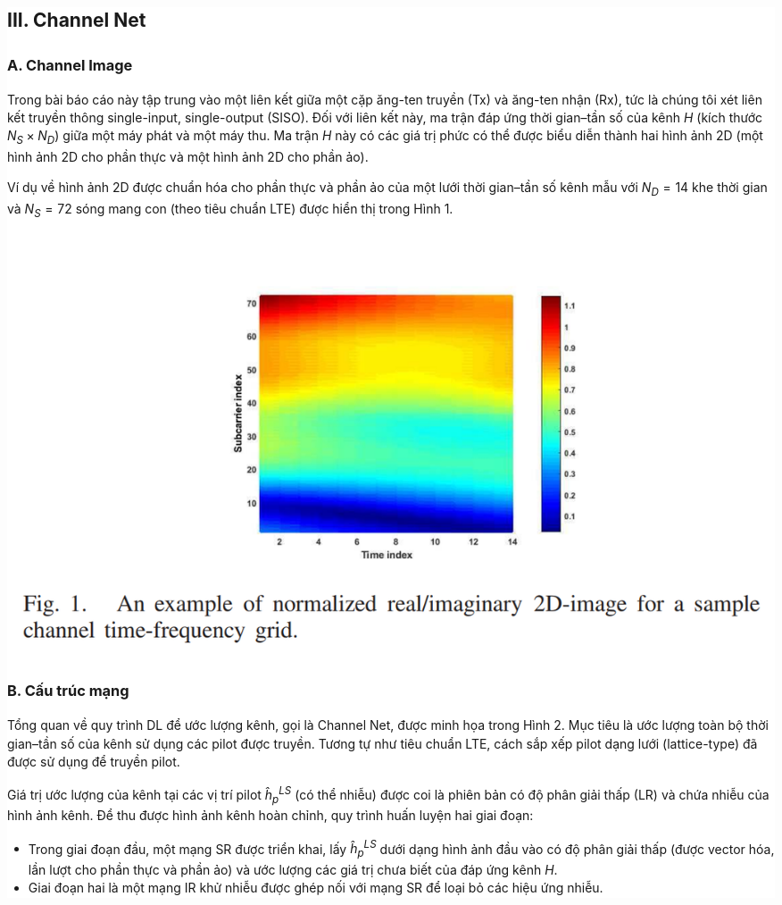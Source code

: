 ## III. Channel Net

### A. Channel Image

Trong bài báo cáo này tập trung vào một liên kết giữa một cặp ăng-ten truyền (Tx) và ăng-ten nhận (Rx), tức là chúng tôi xét liên kết truyền thông single-input, single-output (SISO). Đối với liên kết này, ma trận đáp ứng thời gian–tần số của kênh $H$ (kích thước $N_S \times N_D$) giữa một máy phát và một máy thu. Ma trận $H$ này có các giá trị phức có thể được biểu diễn thành hai hình ảnh 2D (một hình ảnh 2D cho phần thực và một hình ảnh 2D cho phần ảo).

Ví dụ về hình ảnh 2D được chuẩn hóa cho phần thực và phần ảo của một lưới thời gian–tần số kênh mẫu với $N_D = 14$ khe thời gian và $N_S = 72$ sóng mang con (theo tiêu chuẩn LTE) được hiển thị trong Hình 1.

![[Pasted image 20241215093558.png]](Pasted%20image%2020241215093558.png)

### B. Cấu trúc mạng

Tổng quan về quy trình DL để ước lượng kênh, gọi là Channel Net, được minh họa trong Hình 2. Mục tiêu là ước lượng toàn bộ thời gian–tần số của kênh sử dụng các pilot được truyền. Tương tự như tiêu chuẩn LTE, cách sắp xếp pilot dạng lưới (lattice-type) đã được sử dụng để truyền pilot.

Giá trị ước lượng của kênh tại các vị trí pilot $\hat{h}_p^{LS}$ (có thể nhiễu) được coi là phiên bản có độ phân giải thấp (LR) và chứa nhiễu của hình ảnh kênh. Để thu được hình ảnh kênh hoàn chỉnh, quy trình huấn luyện hai giai đoạn:

* Trong giai đoạn đầu, một mạng SR được triển khai, lấy $\hat{h}_p^{LS}$ dưới dạng hình ảnh đầu vào có độ phân giải thấp (được vector hóa, lần lượt cho phần thực và phần ảo) và ước lượng các giá trị chưa biết của đáp ứng kênh $H$.
* Giai đoạn hai là một mạng IR khử nhiễu được ghép nối với mạng SR để loại bỏ các hiệu ứng nhiễu.
